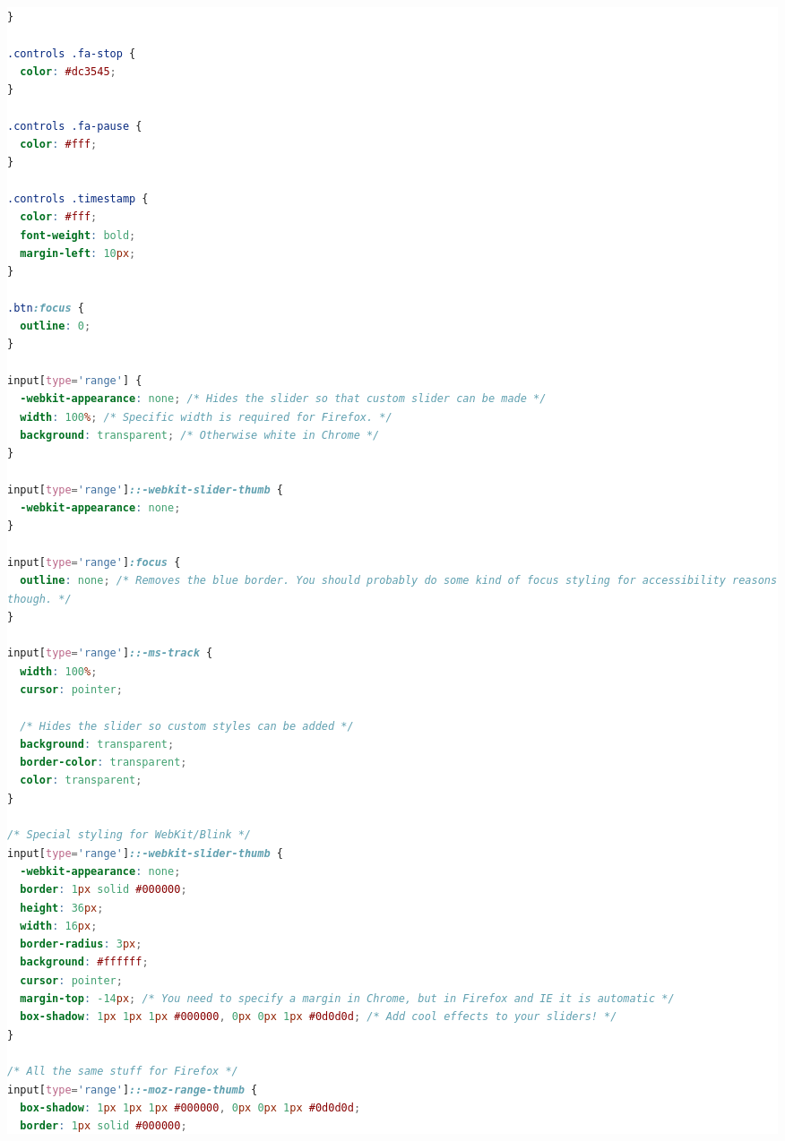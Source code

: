 ```css
}

.controls .fa-stop {
  color: #dc3545;
}

.controls .fa-pause {
  color: #fff;
}

.controls .timestamp {
  color: #fff;
  font-weight: bold;
  margin-left: 10px;
}

.btn:focus {
  outline: 0;
}

input[type='range'] {
  -webkit-appearance: none; /* Hides the slider so that custom slider can be made */
  width: 100%; /* Specific width is required for Firefox. */
  background: transparent; /* Otherwise white in Chrome */
}

input[type='range']::-webkit-slider-thumb {
  -webkit-appearance: none;
}

input[type='range']:focus {
  outline: none; /* Removes the blue border. You should probably do some kind of focus styling for accessibility reasons though. */
}

input[type='range']::-ms-track {
  width: 100%;
  cursor: pointer;

  /* Hides the slider so custom styles can be added */
  background: transparent;
  border-color: transparent;
  color: transparent;
}

/* Special styling for WebKit/Blink */
input[type='range']::-webkit-slider-thumb {
  -webkit-appearance: none;
  border: 1px solid #000000;
  height: 36px;
  width: 16px;
  border-radius: 3px;
  background: #ffffff;
  cursor: pointer;
  margin-top: -14px; /* You need to specify a margin in Chrome, but in Firefox and IE it is automatic */
  box-shadow: 1px 1px 1px #000000, 0px 0px 1px #0d0d0d; /* Add cool effects to your sliders! */
}

/* All the same stuff for Firefox */
input[type='range']::-moz-range-thumb {
  box-shadow: 1px 1px 1px #000000, 0px 0px 1px #0d0d0d;
  border: 1px solid #000000;
```